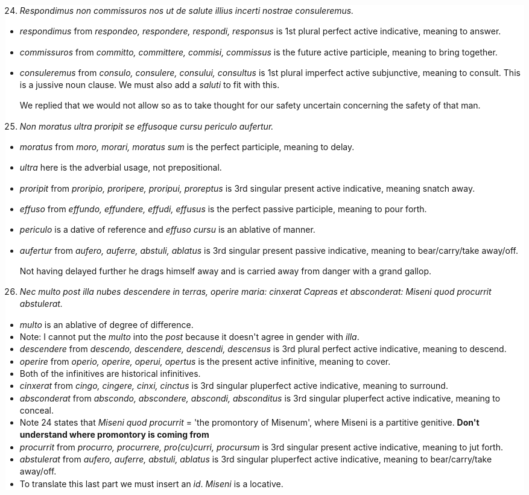 24. *Respondimus non commissuros nos ut de salute illius incerti nostrae
    consuleremus.*

- *respondimus* from *respondeo, respondere, respondi, responsus* is 1st plural
  perfect active indicative, meaning to answer.
- *commissuros* from *committo, committere, commisi, commissus* is the future
  active participle, meaning to bring together.
- *consuleremus* from *consulo, consulere, consului, consultus* is 1st plural
  imperfect active subjunctive, meaning to consult. This is a jussive noun
  clause. We must also add a *saluti* to fit with this.

    We replied that we would not allow so as to take thought for our safety
    uncertain concerning the safety of that man. 

25. *Non moratus ultra proripit se effusoque cursu periculo aufertur.*

- *moratus* from *moro, morari, moratus sum* is the perfect participle, meaning
  to delay.
- *ultra* here is the adverbial usage, not prepositional.
- *proripit* from *proripio, proripere, proripui, proreptus* is 3rd singular
  present active indicative, meaning snatch away.
- *effuso* from *effundo, effundere, effudi, effusus* is the perfect passive
  participle, meaning to pour forth.
- *periculo* is a dative of reference and *effuso cursu* is an ablative of
  manner.
- *aufertur* from *aufero, auferre, abstuli, ablatus* is 3rd singular present
  passive indicative, meaning to bear/carry/take away/off.

    Not having delayed further he drags himself away and is carried away from
    danger with a grand gallop.

26. *Nec multo post illa nubes descendere in terras, operire maria: cinxerat
    Capreas et absconderat: Miseni quod procurrit abstulerat.*

- *multo* is an ablative of degree of difference.
- Note: I cannot put the *multo* into the *post* because it doesn't agree in
  gender with *illa*.
- *descendere* from *descendo, descendere, descendi, descensus* is 3rd plural
  perfect active indicative, meaning to descend.
- *operire* from *operio, operire, operui, opertus* is the present active
  infinitive, meaning to cover.
- Both of the infinitives are historical infinitives.
- *cinxerat* from *cingo, cingere, cinxi, cinctus* is 3rd singular pluperfect
  active indicative, meaning to surround.
- *absconderat* from *abscondo, abscondere, abscondi, absconditus* is 3rd
  singular pluperfect active indicative, meaning to conceal.
- Note 24 states that *Miseni quod procurrit* = 'the promontory of Misenum',
  where Miseni is a partitive genitive. **Don't understand where promontory is
  coming from**
- *procurrit* from *procurro, procurrere, pro(cu)curri, procursum* is 3rd
  singular present active indicative, meaning to jut forth.
- *abstulerat* from *aufero, auferre, abstuli, ablatus* is 3rd singular
  pluperfect active indicative, meaning to bear/carry/take away/off.
- To translate this last part we must insert an *id*. *Miseni* is a locative.
